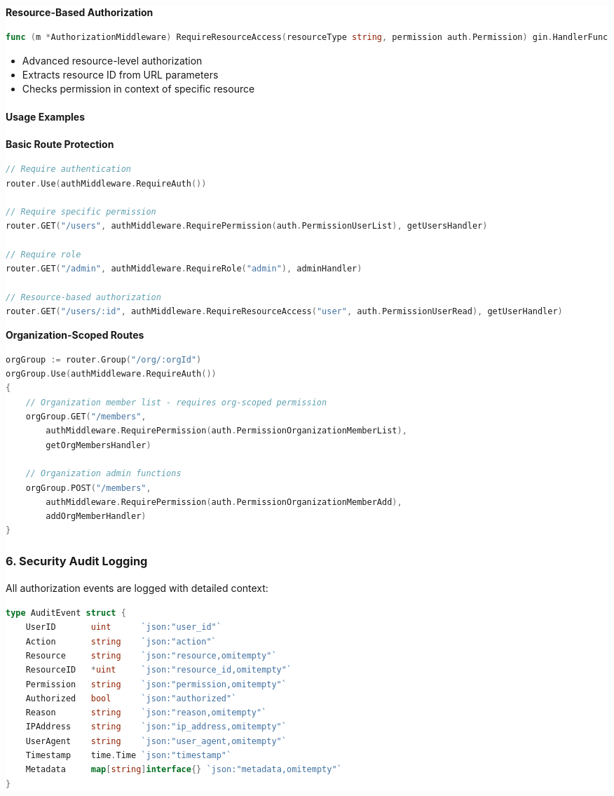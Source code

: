 **Resource-Based Authorization**
```go
func (m *AuthorizationMiddleware) RequireResourceAccess(resourceType string, permission auth.Permission) gin.HandlerFunc
```
- Advanced resource-level authorization
- Extracts resource ID from URL parameters
- Checks permission in context of specific resource

#### Usage Examples

**Basic Route Protection**
```go
// Require authentication
router.Use(authMiddleware.RequireAuth())

// Require specific permission
router.GET("/users", authMiddleware.RequirePermission(auth.PermissionUserList), getUsersHandler)

// Require role
router.GET("/admin", authMiddleware.RequireRole("admin"), adminHandler)

// Resource-based authorization
router.GET("/users/:id", authMiddleware.RequireResourceAccess("user", auth.PermissionUserRead), getUserHandler)
```

**Organization-Scoped Routes**
```go
orgGroup := router.Group("/org/:orgId")
orgGroup.Use(authMiddleware.RequireAuth())
{
    // Organization member list - requires org-scoped permission
    orgGroup.GET("/members", 
        authMiddleware.RequirePermission(auth.PermissionOrganizationMemberList), 
        getOrgMembersHandler)
    
    // Organization admin functions
    orgGroup.POST("/members", 
        authMiddleware.RequirePermission(auth.PermissionOrganizationMemberAdd),
        addOrgMemberHandler)
}
```

### 6. Security Audit Logging

All authorization events are logged with detailed context:

```go
type AuditEvent struct {
    UserID       uint      `json:"user_id"`
    Action       string    `json:"action"`
    Resource     string    `json:"resource,omitempty"`
    ResourceID   *uint     `json:"resource_id,omitempty"`
    Permission   string    `json:"permission,omitempty"`
    Authorized   bool      `json:"authorized"`
    Reason       string    `json:"reason,omitempty"`
    IPAddress    string    `json:"ip_address,omitempty"`
    UserAgent    string    `json:"user_agent,omitempty"`
    Timestamp    time.Time `json:"timestamp"`
    Metadata     map[string]interface{} `json:"metadata,omitempty"`
}
```
